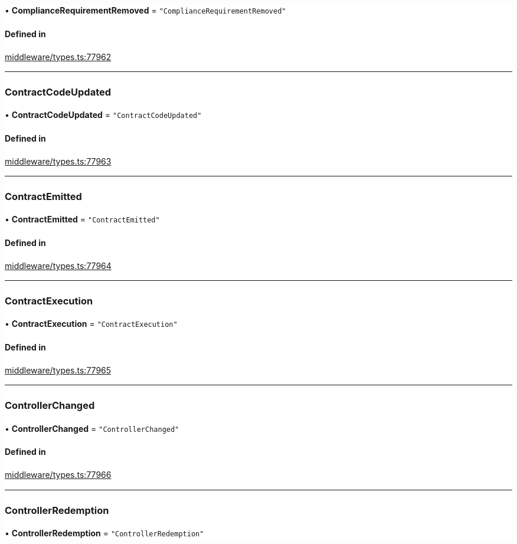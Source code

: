• **ComplianceRequirementRemoved** = ``"ComplianceRequirementRemoved"``

#### Defined in

[middleware/types.ts:77962](https://github.com/PolymeshAssociation/polymesh-sdk/blob/5b946f904/src/middleware/types.ts#L77962)

___

### ContractCodeUpdated

• **ContractCodeUpdated** = ``"ContractCodeUpdated"``

#### Defined in

[middleware/types.ts:77963](https://github.com/PolymeshAssociation/polymesh-sdk/blob/5b946f904/src/middleware/types.ts#L77963)

___

### ContractEmitted

• **ContractEmitted** = ``"ContractEmitted"``

#### Defined in

[middleware/types.ts:77964](https://github.com/PolymeshAssociation/polymesh-sdk/blob/5b946f904/src/middleware/types.ts#L77964)

___

### ContractExecution

• **ContractExecution** = ``"ContractExecution"``

#### Defined in

[middleware/types.ts:77965](https://github.com/PolymeshAssociation/polymesh-sdk/blob/5b946f904/src/middleware/types.ts#L77965)

___

### ControllerChanged

• **ControllerChanged** = ``"ControllerChanged"``

#### Defined in

[middleware/types.ts:77966](https://github.com/PolymeshAssociation/polymesh-sdk/blob/5b946f904/src/middleware/types.ts#L77966)

___

### ControllerRedemption

• **ControllerRedemption** = ``"ControllerRedemption"``

